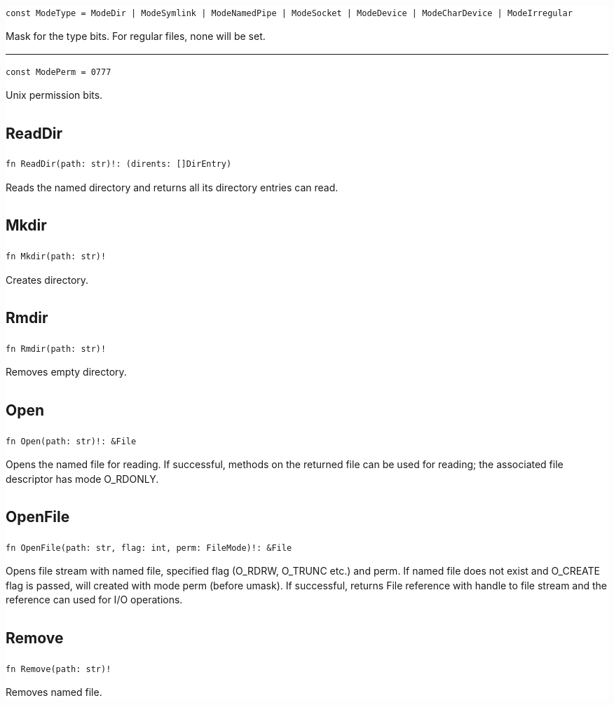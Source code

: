 
```jule
const ModeType = ModeDir | ModeSymlink | ModeNamedPipe | ModeSocket | ModeDevice | ModeCharDevice | ModeIrregular
```
Mask for the type bits\. For regular files, none will be set\.

---

```jule
const ModePerm = 0777
```
Unix permission bits\.

## ReadDir
```jule
fn ReadDir(path: str)!: (dirents: []DirEntry)
```
Reads the named directory and returns all its directory entries can read\.

## Mkdir
```jule
fn Mkdir(path: str)!
```
Creates directory\.

## Rmdir
```jule
fn Rmdir(path: str)!
```
Removes empty directory\.

## Open
```jule
fn Open(path: str)!: &File
```
Opens the named file for reading\. If successful, methods on the returned file can be used for reading; the associated file descriptor has mode O\_RDONLY\.

## OpenFile
```jule
fn OpenFile(path: str, flag: int, perm: FileMode)!: &File
```
Opens file stream with named file, specified flag \(O\_RDRW, O\_TRUNC etc\.\) and perm\. If named file does not exist and O\_CREATE flag is passed, will created with mode perm \(before umask\)\. If successful, returns File reference with handle to file stream and the reference can used for I/O operations\.

## Remove
```jule
fn Remove(path: str)!
```
Removes named file\.
